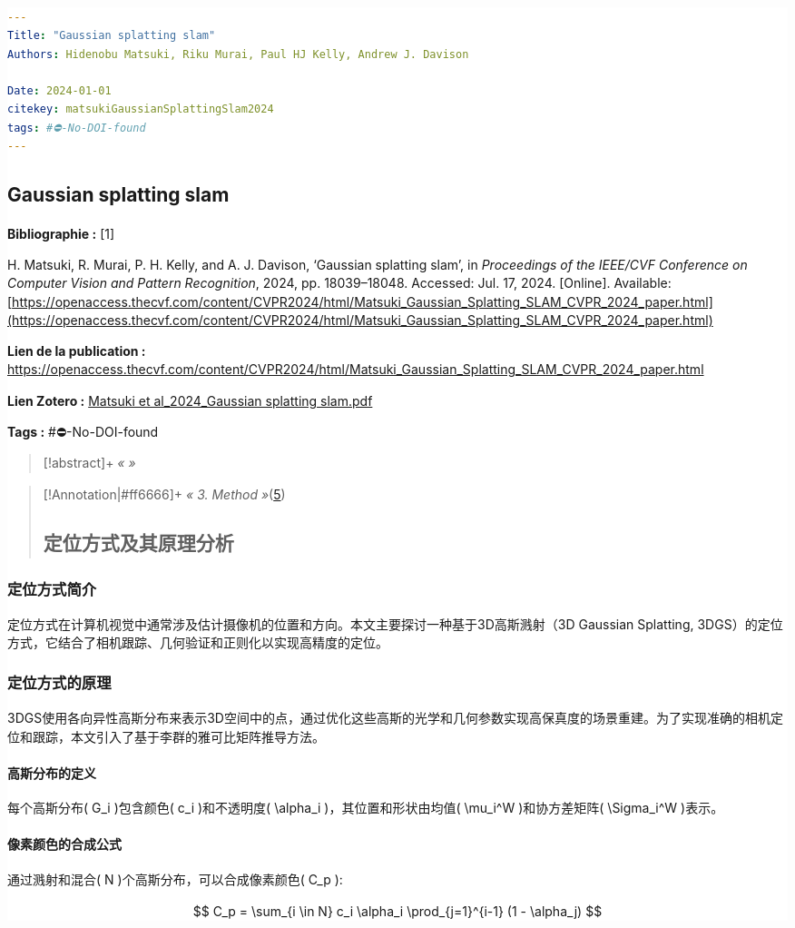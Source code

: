 ```yaml
---
Title: "Gaussian splatting slam"
Authors: Hidenobu Matsuki, Riku Murai, Paul HJ Kelly, Andrew J. Davison

Date: 2024-01-01
citekey: matsukiGaussianSplattingSlam2024
tags: #⛔-No-DOI-found
---
```


## Gaussian splatting slam

**Bibliographie :** [1]

H. Matsuki, R. Murai, P. H. Kelly, and A. J. Davison, ‘Gaussian splatting slam’, in _Proceedings of the IEEE/CVF Conference on Computer Vision and Pattern Recognition_, 2024, pp. 18039–18048. Accessed: Jul. 17, 2024. [Online]. Available: [https://openaccess.thecvf.com/content/CVPR2024/html/Matsuki_Gaussian_Splatting_SLAM_CVPR_2024_paper.html](https://openaccess.thecvf.com/content/CVPR2024/html/Matsuki_Gaussian_Splatting_SLAM_CVPR_2024_paper.html)

**Lien de la publication :** https://openaccess.thecvf.com/content/CVPR2024/html/Matsuki_Gaussian_Splatting_SLAM_CVPR_2024_paper.html

**Lien Zotero :** [Matsuki et al_2024_Gaussian splatting slam.pdf](zotero://select/library/items/SZF72XQZ)

**Tags :** #⛔-No-DOI-found

> [!abstract]+
> _« »_

> [!Annotation|#ff6666]+
> _« 3. Method »_([5](zotero://open-pdf/library/items/SZF72XQZ?page=5&annotation=L7N8FVCH))
>
> ## 定位方式及其原理分析

### 定位方式简介

定位方式在计算机视觉中通常涉及估计摄像机的位置和方向。本文主要探讨一种基于3D高斯溅射（3D Gaussian Splatting, 3DGS）的定位方式，它结合了相机跟踪、几何验证和正则化以实现高精度的定位。

### 定位方式的原理

3DGS使用各向异性高斯分布来表示3D空间中的点，通过优化这些高斯的光学和几何参数实现高保真度的场景重建。为了实现准确的相机定位和跟踪，本文引入了基于李群的雅可比矩阵推导方法。

#### 高斯分布的定义

每个高斯分布\( G_i \)包含颜色\( c_i \)和不透明度\( \alpha_i \)，其位置和形状由均值\( \mu_i^W \)和协方差矩阵\( \Sigma_i^W \)表示。

#### 像素颜色的合成公式

通过溅射和混合\( N \)个高斯分布，可以合成像素颜色\( C_p \):

$$
C_p = \sum_{i \in N} c_i \alpha_i \prod_{j=1}^{i-1} (1 - \alpha_j)
$$

